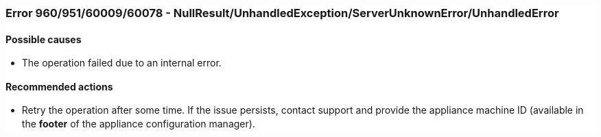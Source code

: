### Error 960/951/60009/60078 - NullResult/UnhandledException/ServerUnknownError/UnhandledError

**Possible causes**  
- The operation failed due to an internal error. 

**Recommended actions**  
- Retry the operation after some time. If the issue persists, contact support and provide the appliance machine ID (available in the **footer** of the appliance configuration manager).

